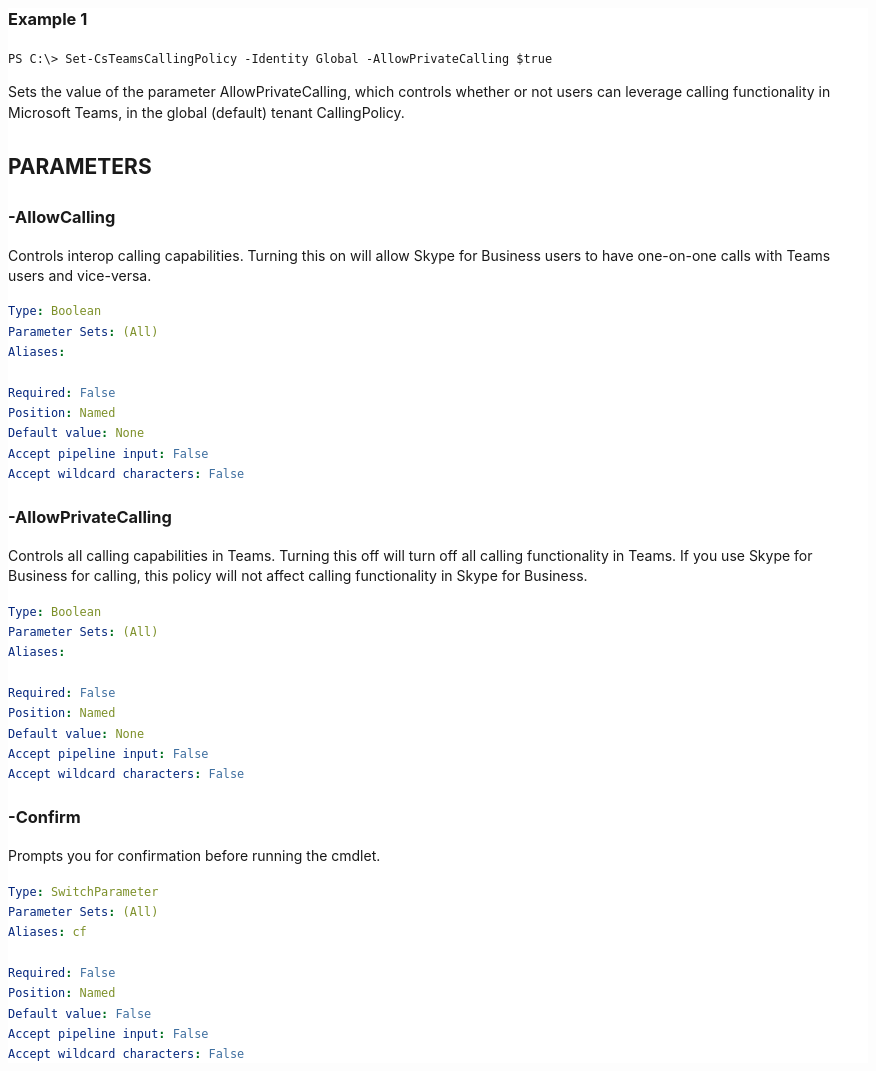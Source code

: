 ### Example 1
```
PS C:\> Set-CsTeamsCallingPolicy -Identity Global -AllowPrivateCalling $true
```

Sets the value of the parameter AllowPrivateCalling, which controls whether or not users can leverage calling functionality in Microsoft Teams, in the global (default) tenant CallingPolicy.

## PARAMETERS

### -AllowCalling
Controls interop calling capabilities.
Turning this on will allow Skype for Business users to have one-on-one calls with Teams users and vice-versa.

```yaml
Type: Boolean
Parameter Sets: (All)
Aliases:

Required: False
Position: Named
Default value: None
Accept pipeline input: False
Accept wildcard characters: False
```

### -AllowPrivateCalling
Controls all calling capabilities in Teams.
Turning this off will turn off all calling functionality in Teams.
If you use Skype for Business for calling, this policy will not affect calling functionality in Skype for Business.

```yaml
Type: Boolean
Parameter Sets: (All)
Aliases:

Required: False
Position: Named
Default value: None
Accept pipeline input: False
Accept wildcard characters: False
```

### -Confirm
Prompts you for confirmation before running the cmdlet.

```yaml
Type: SwitchParameter
Parameter Sets: (All)
Aliases: cf

Required: False
Position: Named
Default value: False
Accept pipeline input: False
Accept wildcard characters: False
```
